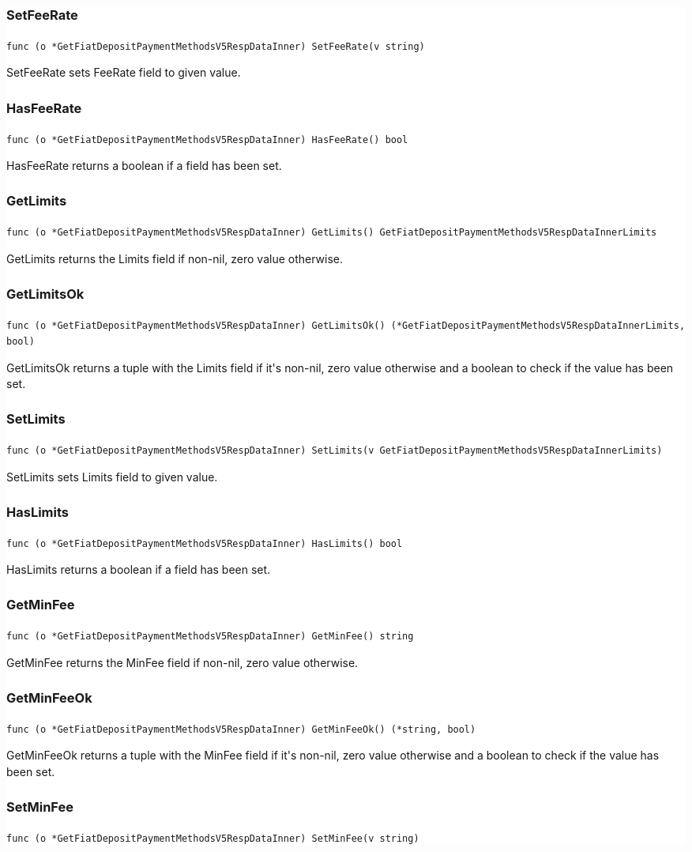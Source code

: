 ### SetFeeRate

`func (o *GetFiatDepositPaymentMethodsV5RespDataInner) SetFeeRate(v string)`

SetFeeRate sets FeeRate field to given value.

### HasFeeRate

`func (o *GetFiatDepositPaymentMethodsV5RespDataInner) HasFeeRate() bool`

HasFeeRate returns a boolean if a field has been set.

### GetLimits

`func (o *GetFiatDepositPaymentMethodsV5RespDataInner) GetLimits() GetFiatDepositPaymentMethodsV5RespDataInnerLimits`

GetLimits returns the Limits field if non-nil, zero value otherwise.

### GetLimitsOk

`func (o *GetFiatDepositPaymentMethodsV5RespDataInner) GetLimitsOk() (*GetFiatDepositPaymentMethodsV5RespDataInnerLimits, bool)`

GetLimitsOk returns a tuple with the Limits field if it's non-nil, zero value otherwise
and a boolean to check if the value has been set.

### SetLimits

`func (o *GetFiatDepositPaymentMethodsV5RespDataInner) SetLimits(v GetFiatDepositPaymentMethodsV5RespDataInnerLimits)`

SetLimits sets Limits field to given value.

### HasLimits

`func (o *GetFiatDepositPaymentMethodsV5RespDataInner) HasLimits() bool`

HasLimits returns a boolean if a field has been set.

### GetMinFee

`func (o *GetFiatDepositPaymentMethodsV5RespDataInner) GetMinFee() string`

GetMinFee returns the MinFee field if non-nil, zero value otherwise.

### GetMinFeeOk

`func (o *GetFiatDepositPaymentMethodsV5RespDataInner) GetMinFeeOk() (*string, bool)`

GetMinFeeOk returns a tuple with the MinFee field if it's non-nil, zero value otherwise
and a boolean to check if the value has been set.

### SetMinFee

`func (o *GetFiatDepositPaymentMethodsV5RespDataInner) SetMinFee(v string)`
